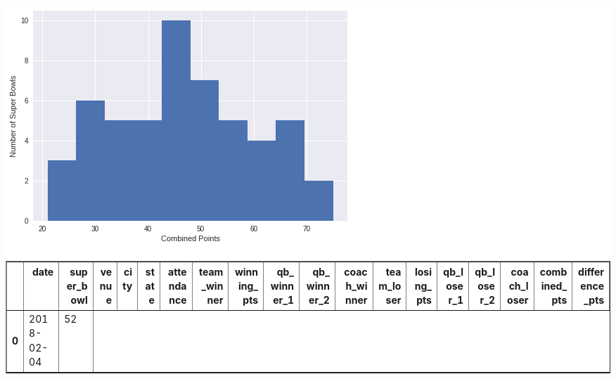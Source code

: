 
![png](output_7_0.png)



<div>
<style scoped>
    .dataframe tbody tr th:only-of-type {
        vertical-align: middle;
    }

    .dataframe tbody tr th {
        vertical-align: top;
    }

    .dataframe thead th {
        text-align: right;
    }
</style>
<table border="1" class="dataframe">
  <thead>
    <tr style="text-align: right;">
      <th></th>
      <th>date</th>
      <th>super_bowl</th>
      <th>venue</th>
      <th>city</th>
      <th>state</th>
      <th>attendance</th>
      <th>team_winner</th>
      <th>winning_pts</th>
      <th>qb_winner_1</th>
      <th>qb_winner_2</th>
      <th>coach_winner</th>
      <th>team_loser</th>
      <th>losing_pts</th>
      <th>qb_loser_1</th>
      <th>qb_loser_2</th>
      <th>coach_loser</th>
      <th>combined_pts</th>
      <th>difference_pts</th>
    </tr>
  </thead>
  <tbody>
    <tr>
      <th>0</th>
      <td>2018-02-04</td>
      <td>52</td>